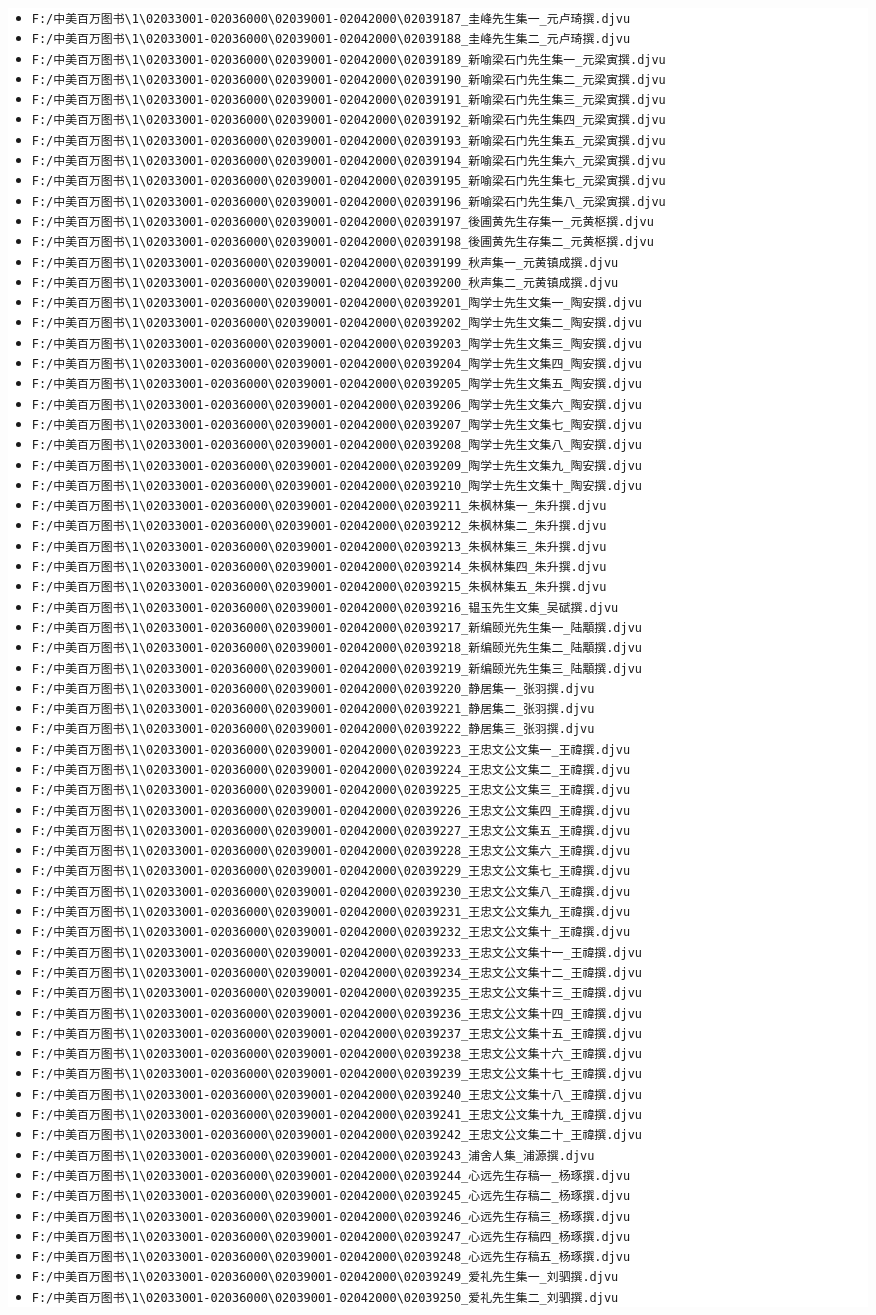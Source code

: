 - `F:/中美百万图书\1\02033001-02036000\02039001-02042000\02039187_圭峰先生集一_元卢琦撰.djvu`
- `F:/中美百万图书\1\02033001-02036000\02039001-02042000\02039188_圭峰先生集二_元卢琦撰.djvu`
- `F:/中美百万图书\1\02033001-02036000\02039001-02042000\02039189_新喻梁石门先生集一_元梁寅撰.djvu`
- `F:/中美百万图书\1\02033001-02036000\02039001-02042000\02039190_新喻梁石门先生集二_元梁寅撰.djvu`
- `F:/中美百万图书\1\02033001-02036000\02039001-02042000\02039191_新喻梁石门先生集三_元梁寅撰.djvu`
- `F:/中美百万图书\1\02033001-02036000\02039001-02042000\02039192_新喻梁石门先生集四_元梁寅撰.djvu`
- `F:/中美百万图书\1\02033001-02036000\02039001-02042000\02039193_新喻梁石门先生集五_元梁寅撰.djvu`
- `F:/中美百万图书\1\02033001-02036000\02039001-02042000\02039194_新喻梁石门先生集六_元梁寅撰.djvu`
- `F:/中美百万图书\1\02033001-02036000\02039001-02042000\02039195_新喻梁石门先生集七_元梁寅撰.djvu`
- `F:/中美百万图书\1\02033001-02036000\02039001-02042000\02039196_新喻梁石门先生集八_元梁寅撰.djvu`
- `F:/中美百万图书\1\02033001-02036000\02039001-02042000\02039197_後圃黄先生存集一_元黄枢撰.djvu`
- `F:/中美百万图书\1\02033001-02036000\02039001-02042000\02039198_後圃黄先生存集二_元黄枢撰.djvu`
- `F:/中美百万图书\1\02033001-02036000\02039001-02042000\02039199_秋声集一_元黄镇成撰.djvu`
- `F:/中美百万图书\1\02033001-02036000\02039001-02042000\02039200_秋声集二_元黄镇成撰.djvu`
- `F:/中美百万图书\1\02033001-02036000\02039001-02042000\02039201_陶学士先生文集一_陶安撰.djvu`
- `F:/中美百万图书\1\02033001-02036000\02039001-02042000\02039202_陶学士先生文集二_陶安撰.djvu`
- `F:/中美百万图书\1\02033001-02036000\02039001-02042000\02039203_陶学士先生文集三_陶安撰.djvu`
- `F:/中美百万图书\1\02033001-02036000\02039001-02042000\02039204_陶学士先生文集四_陶安撰.djvu`
- `F:/中美百万图书\1\02033001-02036000\02039001-02042000\02039205_陶学士先生文集五_陶安撰.djvu`
- `F:/中美百万图书\1\02033001-02036000\02039001-02042000\02039206_陶学士先生文集六_陶安撰.djvu`
- `F:/中美百万图书\1\02033001-02036000\02039001-02042000\02039207_陶学士先生文集七_陶安撰.djvu`
- `F:/中美百万图书\1\02033001-02036000\02039001-02042000\02039208_陶学士先生文集八_陶安撰.djvu`
- `F:/中美百万图书\1\02033001-02036000\02039001-02042000\02039209_陶学士先生文集九_陶安撰.djvu`
- `F:/中美百万图书\1\02033001-02036000\02039001-02042000\02039210_陶学士先生文集十_陶安撰.djvu`
- `F:/中美百万图书\1\02033001-02036000\02039001-02042000\02039211_朱枫林集一_朱升撰.djvu`
- `F:/中美百万图书\1\02033001-02036000\02039001-02042000\02039212_朱枫林集二_朱升撰.djvu`
- `F:/中美百万图书\1\02033001-02036000\02039001-02042000\02039213_朱枫林集三_朱升撰.djvu`
- `F:/中美百万图书\1\02033001-02036000\02039001-02042000\02039214_朱枫林集四_朱升撰.djvu`
- `F:/中美百万图书\1\02033001-02036000\02039001-02042000\02039215_朱枫林集五_朱升撰.djvu`
- `F:/中美百万图书\1\02033001-02036000\02039001-02042000\02039216_韫玉先生文集_吴碔撰.djvu`
- `F:/中美百万图书\1\02033001-02036000\02039001-02042000\02039217_新编颐光先生集一_陆顒撰.djvu`
- `F:/中美百万图书\1\02033001-02036000\02039001-02042000\02039218_新编颐光先生集二_陆顒撰.djvu`
- `F:/中美百万图书\1\02033001-02036000\02039001-02042000\02039219_新编颐光先生集三_陆顒撰.djvu`
- `F:/中美百万图书\1\02033001-02036000\02039001-02042000\02039220_静居集一_张羽撰.djvu`
- `F:/中美百万图书\1\02033001-02036000\02039001-02042000\02039221_静居集二_张羽撰.djvu`
- `F:/中美百万图书\1\02033001-02036000\02039001-02042000\02039222_静居集三_张羽撰.djvu`
- `F:/中美百万图书\1\02033001-02036000\02039001-02042000\02039223_王忠文公文集一_王禕撰.djvu`
- `F:/中美百万图书\1\02033001-02036000\02039001-02042000\02039224_王忠文公文集二_王禕撰.djvu`
- `F:/中美百万图书\1\02033001-02036000\02039001-02042000\02039225_王忠文公文集三_王禕撰.djvu`
- `F:/中美百万图书\1\02033001-02036000\02039001-02042000\02039226_王忠文公文集四_王禕撰.djvu`
- `F:/中美百万图书\1\02033001-02036000\02039001-02042000\02039227_王忠文公文集五_王禕撰.djvu`
- `F:/中美百万图书\1\02033001-02036000\02039001-02042000\02039228_王忠文公文集六_王禕撰.djvu`
- `F:/中美百万图书\1\02033001-02036000\02039001-02042000\02039229_王忠文公文集七_王禕撰.djvu`
- `F:/中美百万图书\1\02033001-02036000\02039001-02042000\02039230_王忠文公文集八_王禕撰.djvu`
- `F:/中美百万图书\1\02033001-02036000\02039001-02042000\02039231_王忠文公文集九_王禕撰.djvu`
- `F:/中美百万图书\1\02033001-02036000\02039001-02042000\02039232_王忠文公文集十_王禕撰.djvu`
- `F:/中美百万图书\1\02033001-02036000\02039001-02042000\02039233_王忠文公文集十一_王禕撰.djvu`
- `F:/中美百万图书\1\02033001-02036000\02039001-02042000\02039234_王忠文公文集十二_王禕撰.djvu`
- `F:/中美百万图书\1\02033001-02036000\02039001-02042000\02039235_王忠文公文集十三_王禕撰.djvu`
- `F:/中美百万图书\1\02033001-02036000\02039001-02042000\02039236_王忠文公文集十四_王禕撰.djvu`
- `F:/中美百万图书\1\02033001-02036000\02039001-02042000\02039237_王忠文公文集十五_王禕撰.djvu`
- `F:/中美百万图书\1\02033001-02036000\02039001-02042000\02039238_王忠文公文集十六_王禕撰.djvu`
- `F:/中美百万图书\1\02033001-02036000\02039001-02042000\02039239_王忠文公文集十七_王禕撰.djvu`
- `F:/中美百万图书\1\02033001-02036000\02039001-02042000\02039240_王忠文公文集十八_王禕撰.djvu`
- `F:/中美百万图书\1\02033001-02036000\02039001-02042000\02039241_王忠文公文集十九_王禕撰.djvu`
- `F:/中美百万图书\1\02033001-02036000\02039001-02042000\02039242_王忠文公文集二十_王禕撰.djvu`
- `F:/中美百万图书\1\02033001-02036000\02039001-02042000\02039243_浦舍人集_浦源撰.djvu`
- `F:/中美百万图书\1\02033001-02036000\02039001-02042000\02039244_心远先生存稿一_杨琢撰.djvu`
- `F:/中美百万图书\1\02033001-02036000\02039001-02042000\02039245_心远先生存稿二_杨琢撰.djvu`
- `F:/中美百万图书\1\02033001-02036000\02039001-02042000\02039246_心远先生存稿三_杨琢撰.djvu`
- `F:/中美百万图书\1\02033001-02036000\02039001-02042000\02039247_心远先生存稿四_杨琢撰.djvu`
- `F:/中美百万图书\1\02033001-02036000\02039001-02042000\02039248_心远先生存稿五_杨琢撰.djvu`
- `F:/中美百万图书\1\02033001-02036000\02039001-02042000\02039249_爱礼先生集一_刘驷撰.djvu`
- `F:/中美百万图书\1\02033001-02036000\02039001-02042000\02039250_爱礼先生集二_刘驷撰.djvu`